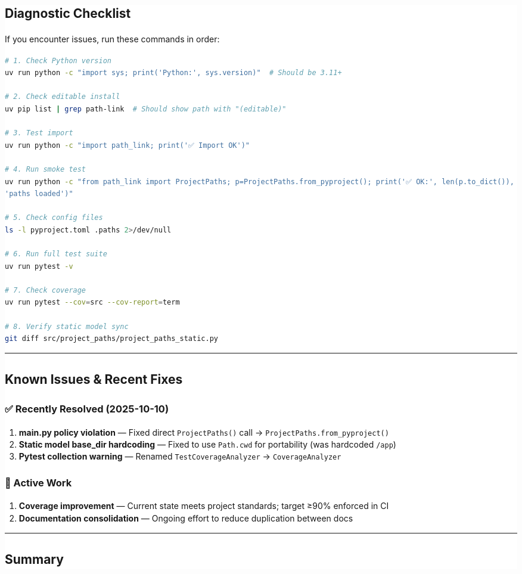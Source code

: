 ## Diagnostic Checklist

If you encounter issues, run these commands in order:

```bash
# 1. Check Python version
uv run python -c "import sys; print('Python:', sys.version)"  # Should be 3.11+

# 2. Check editable install
uv pip list | grep path-link  # Should show path with "(editable)"

# 3. Test import
uv run python -c "import path_link; print('✅ Import OK')"

# 4. Run smoke test
uv run python -c "from path_link import ProjectPaths; p=ProjectPaths.from_pyproject(); print('✅ OK:', len(p.to_dict()), 'paths loaded')"

# 5. Check config files
ls -l pyproject.toml .paths 2>/dev/null

# 6. Run full test suite
uv run pytest -v

# 7. Check coverage
uv run pytest --cov=src --cov-report=term

# 8. Verify static model sync
git diff src/project_paths/project_paths_static.py
```

---

## Known Issues & Recent Fixes

### ✅ Recently Resolved (2025-10-10)

1. **main.py policy violation** — Fixed direct `ProjectPaths()` call → `ProjectPaths.from_pyproject()`
2. **Static model base_dir hardcoding** — Fixed to use `Path.cwd` for portability (was hardcoded `/app`)
3. **Pytest collection warning** — Renamed `TestCoverageAnalyzer` → `CoverageAnalyzer`

### 🎯 Active Work

1. **Coverage improvement** — Current state meets project standards; target ≥90% enforced in CI
2. **Documentation consolidation** — Ongoing effort to reduce duplication between docs

---

## Summary
